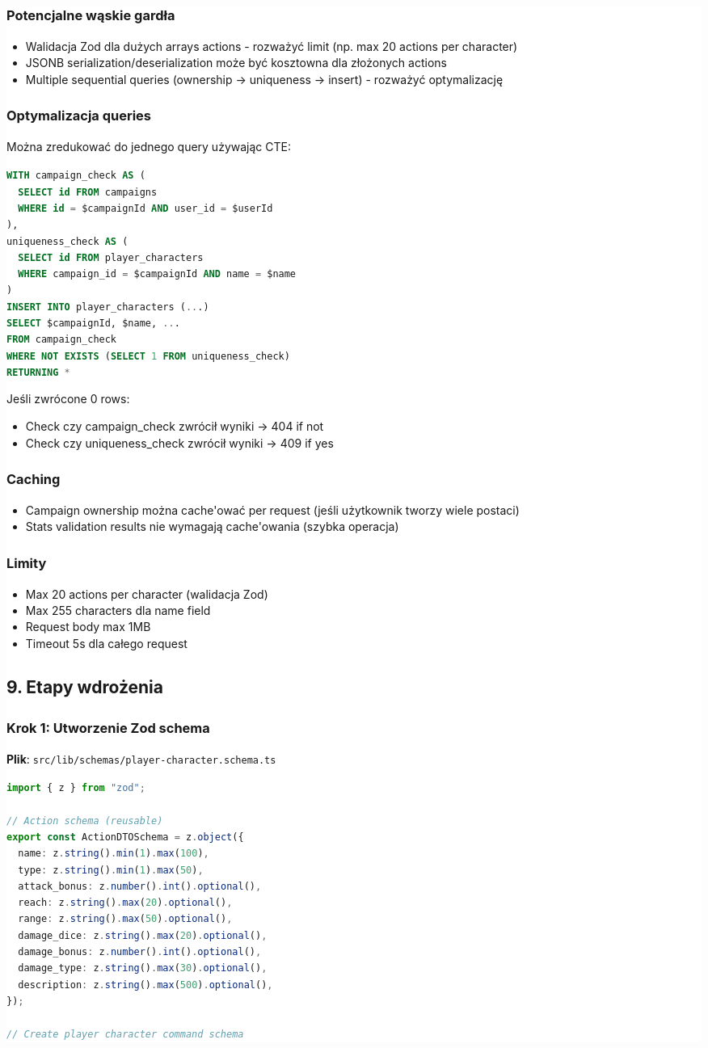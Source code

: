 ### Potencjalne wąskie gardła

- Walidacja Zod dla dużych arrays actions - rozważyć limit (np. max 20 actions per character)
- JSONB serialization/deserialization może być kosztowna dla złożonych actions
- Multiple sequential queries (ownership → uniqueness → insert) - rozważyć optymalizację

### Optymalizacja queries

Można zredukować do jednego query używając CTE:

```sql
WITH campaign_check AS (
  SELECT id FROM campaigns
  WHERE id = $campaignId AND user_id = $userId
),
uniqueness_check AS (
  SELECT id FROM player_characters
  WHERE campaign_id = $campaignId AND name = $name
)
INSERT INTO player_characters (...)
SELECT $campaignId, $name, ...
FROM campaign_check
WHERE NOT EXISTS (SELECT 1 FROM uniqueness_check)
RETURNING *
```

Jeśli zwrócone 0 rows:

- Check czy campaign_check zwrócił wyniki → 404 if not
- Check czy uniqueness_check zwrócił wyniki → 409 if yes

### Caching

- Campaign ownership można cache'ować per request (jeśli użytkownik tworzy wiele postaci)
- Stats validation results nie wymagają cache'owania (szybka operacja)

### Limity

- Max 20 actions per character (walidacja Zod)
- Max 255 characters dla name field
- Request body max 1MB
- Timeout 5s dla całego request

## 9. Etapy wdrożenia

### Krok 1: Utworzenie Zod schema

**Plik**: `src/lib/schemas/player-character.schema.ts`

```typescript
import { z } from "zod";

// Action schema (reusable)
export const ActionDTOSchema = z.object({
  name: z.string().min(1).max(100),
  type: z.string().min(1).max(50),
  attack_bonus: z.number().int().optional(),
  reach: z.string().max(20).optional(),
  range: z.string().max(50).optional(),
  damage_dice: z.string().max(20).optional(),
  damage_bonus: z.number().int().optional(),
  damage_type: z.string().max(30).optional(),
  description: z.string().max(500).optional(),
});

// Create player character command schema
```